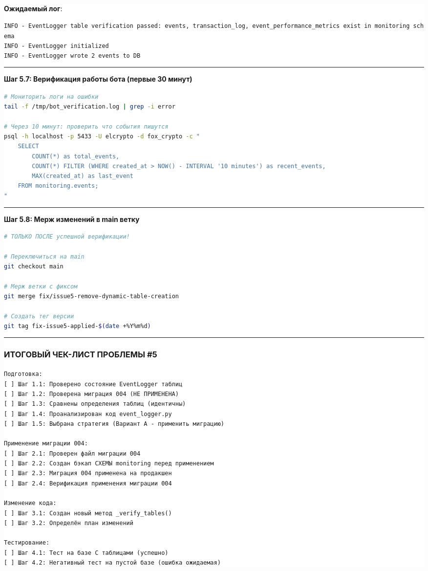 **Ожидаемый лог**:
```
INFO - EventLogger table verification passed: events, transaction_log, event_performance_metrics exist in monitoring schema
INFO - EventLogger initialized
INFO - EventLogger wrote 2 events to DB
```

---

**Шаг 5.7: Верификация работы бота (первые 30 минут)**

```bash
# Мониторить логи на ошибки
tail -f /tmp/bot_verification.log | grep -i error

# Через 10 минут: проверить что события пишутся
psql -h localhost -p 5433 -U elcrypto -d fox_crypto -c "
    SELECT
        COUNT(*) as total_events,
        COUNT(*) FILTER (WHERE created_at > NOW() - INTERVAL '10 minutes') as recent_events,
        MAX(created_at) as last_event
    FROM monitoring.events;
"
```

---

**Шаг 5.8: Мерж изменений в main ветку**

```bash
# ТОЛЬКО ПОСЛЕ успешной верификации!

# Переключиться на main
git checkout main

# Мерж ветки с фиксом
git merge fix/issue5-remove-dynamic-table-creation

# Создать тег версии
git tag fix-issue5-applied-$(date +%Y%m%d)
```

---

### ИТОГОВЫЙ ЧЕК-ЛИСТ ПРОБЛЕМЫ #5

```
Подготовка:
[ ] Шаг 1.1: Проверено состояние EventLogger таблиц
[ ] Шаг 1.2: Проверена миграция 004 (НЕ ПРИМЕНЕНА)
[ ] Шаг 1.3: Сравнены определения таблиц (идентичны)
[ ] Шаг 1.4: Проанализирован код event_logger.py
[ ] Шаг 1.5: Выбрана стратегия (Вариант A - применить миграцию)

Применение миграции 004:
[ ] Шаг 2.1: Проверен файл миграции 004
[ ] Шаг 2.2: Создан бэкап СХЕМЫ monitoring перед применением
[ ] Шаг 2.3: Миграция 004 применена на продакшен
[ ] Шаг 2.4: Верификация применения миграции 004

Изменение кода:
[ ] Шаг 3.1: Создан новый метод _verify_tables()
[ ] Шаг 3.2: Определён план изменений

Тестирование:
[ ] Шаг 4.1: Тест на базе С таблицами (успешно)
[ ] Шаг 4.2: Негативный тест на пустой базе (ошибка ожидаемая)
```